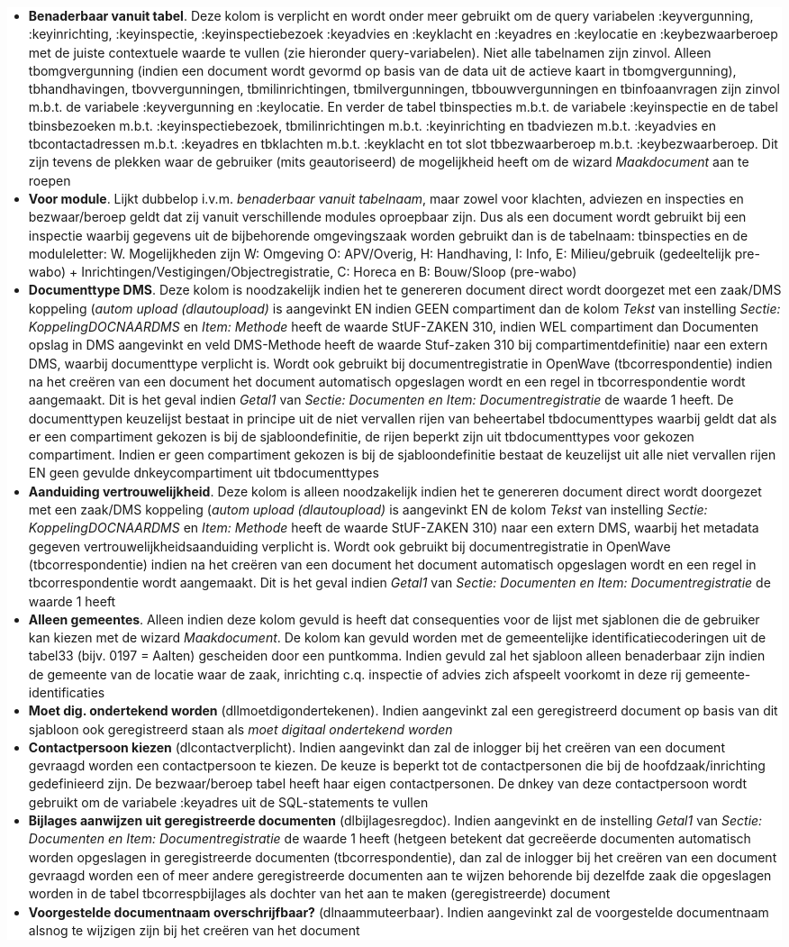 - **Benaderbaar vanuit tabel**. Deze kolom is verplicht en wordt onder meer gebruikt om de query variabelen :keyvergunning, :keyinrichting, :keyinspectie, :keyinspectiebezoek :keyadvies en :keyklacht en :keyadres en :keylocatie en :keybezwaarberoep met de juiste contextuele waarde te vullen (zie hieronder query-variabelen). Niet alle tabelnamen zijn zinvol. Alleen tbomgvergunning (indien een document wordt gevormd op basis van de data uit de actieve kaart in tbomgvergunning), tbhandhavingen, tbovvergunningen, tbmilinrichtingen, tbmilvergunningen, tbbouwvergunningen en tbinfoaanvragen zijn zinvol m.b.t. de variabele :keyvergunning en :keylocatie. En verder de tabel tbinspecties m.b.t. de variabele :keyinspectie en de tabel tbinsbezoeken m.b.t. :keyinspectiebezoek, tbmilinrichtingen m.b.t. :keyinrichting en tbadviezen m.b.t. :keyadvies en tbcontactadressen m.b.t. :keyadres en tbklachten m.b.t. :keyklacht en tot slot tbbezwaarberoep m.b.t. :keybezwaarberoep. Dit zijn tevens de plekken waar de gebruiker (mits geautoriseerd) de mogelijkheid heeft om de wizard _Maakdocument_ aan te roepen
- **Voor module**. Lijkt dubbelop i.v.m. _benaderbaar vanuit tabelnaam_, maar zowel voor klachten, adviezen en inspecties en bezwaar/beroep geldt dat zij vanuit verschillende modules oproepbaar zijn. Dus als een document wordt gebruikt bij een inspectie waarbij gegevens uit de bijbehorende omgevingszaak worden gebruikt dan is de tabelnaam: tbinspecties en de moduleletter: W.
  Mogelijkheden zijn W: Omgeving O: APV/Overig, H: Handhaving, I: Info, E: Milieu/gebruik (gedeeltelijk pre-wabo) + Inrichtingen/Vestigingen/Objectregistratie, C: Horeca en B: Bouw/Sloop (pre-wabo)
- **Documenttype DMS**. Deze kolom is noodzakelijk indien het te genereren document direct wordt doorgezet met een zaak/DMS koppeling (_autom upload (dlautoupload)_ is aangevinkt EN indien GEEN compartiment dan de kolom _Tekst_ van instelling _Sectie: KoppelingDOCNAARDMS_ en _Item: Methode_ heeft de waarde StUF-ZAKEN 310, indien WEL compartiment dan Documenten opslag in DMS aangevinkt en veld DMS-Methode heeft de waarde Stuf-zaken 310 bij compartimentdefinitie) naar een extern DMS, waarbij documenttype verplicht is. Wordt ook gebruikt bij documentregistratie in OpenWave (tbcorrespondentie) indien na het creëren van een document het document automatisch opgeslagen wordt en een regel in tbcorrespondentie wordt aangemaakt. Dit is het geval indien _Getal1_ van _Sectie: Documenten en Item: Documentregistratie_ de waarde 1 heeft. De documenttypen keuzelijst bestaat in principe uit de niet vervallen rijen van beheertabel tbdocumenttypes waarbij geldt dat als er een compartiment gekozen is bij de sjabloondefinitie, de rijen beperkt zijn uit tbdocumenttypes voor gekozen compartiment. Indien er geen compartiment gekozen is bij de sjabloondefinitie bestaat de keuzelijst uit alle niet vervallen rijen EN geen gevulde dnkeycompartiment uit tbdocumenttypes
- **Aanduiding vertrouwelijkheid**. Deze kolom is alleen noodzakelijk indien het te genereren document direct wordt doorgezet met een zaak/DMS koppeling (_autom upload (dlautoupload)_ is aangevinkt EN de kolom _Tekst_ van instelling _Sectie: KoppelingDOCNAARDMS_ en _Item: Methode_ heeft de waarde StUF-ZAKEN 310) naar een extern DMS, waarbij het metadata gegeven vertrouwelijkheidsaanduiding verplicht is. Wordt ook gebruikt bij documentregistratie in OpenWave (tbcorrespondentie) indien na het creëren van een document het document automatisch opgeslagen wordt en een regel in tbcorrespondentie wordt aangemaakt. Dit is het geval indien _Getal1_ van _Sectie: Documenten en Item: Documentregistratie_ de waarde 1 heeft
- **Alleen gemeentes**. Alleen indien deze kolom gevuld is heeft dat consequenties voor de lijst met sjablonen die de gebruiker kan kiezen met de wizard _Maakdocument_. De kolom kan gevuld worden met de gemeentelijke identificatiecoderingen uit de tabel33 (bijv. 0197 = Aalten) gescheiden door een puntkomma. Indien gevuld zal het sjabloon alleen benaderbaar zijn indien de gemeente van de locatie waar de zaak, inrichting c.q. inspectie of advies zich afspeelt voorkomt in deze rij gemeente-identificaties
- **Moet dig. ondertekend worden** (dllmoetdigondertekenen). Indien aangevinkt zal een geregistreerd document op basis van dit sjabloon ook geregistreerd staan als _moet digitaal ondertekend worden_
- **Contactpersoon kiezen** (dlcontactverplicht). Indien aangevinkt dan zal de inlogger bij het creëren van een document gevraagd worden een contactpersoon te kiezen. De keuze is beperkt tot de contactpersonen die bij de hoofdzaak/inrichting gedefinieerd zijn. De bezwaar/beroep tabel heeft haar eigen contactpersonen. De dnkey van deze contactpersoon wordt gebruikt om de variabele :keyadres uit de SQL-statements te vullen
- **Bijlages aanwijzen uit geregistreerde documenten** (dlbijlagesregdoc). Indien aangevinkt en de instelling _Getal1_ van _Sectie: Documenten en Item: Documentregistratie_ de waarde 1 heeft (hetgeen betekent dat gecreëerde documenten automatisch worden opgeslagen in geregistreerde documenten (tbcorrespondentie), dan zal de inlogger bij het creëren van een document gevraagd worden een of meer andere geregistreerde documenten aan te wijzen behorende bij dezelfde zaak die opgeslagen worden in de tabel tbcorrespbijlages als dochter van het aan te maken (geregistreerde) document
- **Voorgestelde documentnaam overschrijfbaar?** (dlnaammuteerbaar). Indien aangevinkt zal de voorgestelde documentnaam alsnog te wijzigen zijn bij het creëren van het document